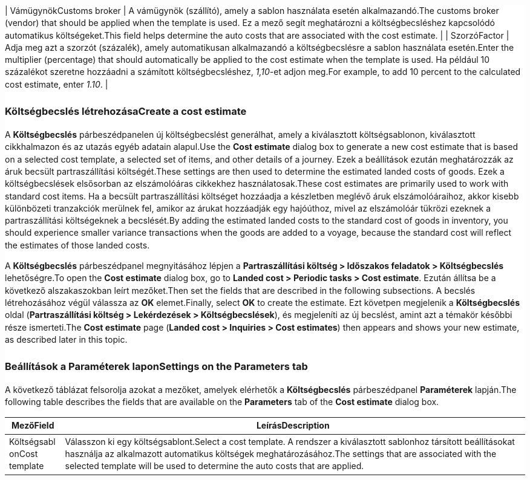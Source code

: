 | <span data-ttu-id="51cf7-134">Vámügynök</span><span class="sxs-lookup"><span data-stu-id="51cf7-134">Customs broker</span></span> | <span data-ttu-id="51cf7-135">A vámügynök (szállító), amely a sablon használata esetén alkalmazandó.</span><span class="sxs-lookup"><span data-stu-id="51cf7-135">The customs broker (vendor) that should be applied when the template is used.</span></span> <span data-ttu-id="51cf7-136">Ez a mező segít meghatározni a költségbecsléshez kapcsolódó automatikus költségeket.</span><span class="sxs-lookup"><span data-stu-id="51cf7-136">This field helps determine the auto costs that are associated with the cost estimate.</span></span> |
| <span data-ttu-id="51cf7-137">Szorzó</span><span class="sxs-lookup"><span data-stu-id="51cf7-137">Factor</span></span> | <span data-ttu-id="51cf7-138">Adja meg azt a szorzót (százalék), amely automatikusan alkalmazandó a költségbecslésre a sablon használata esetén.</span><span class="sxs-lookup"><span data-stu-id="51cf7-138">Enter the multiplier (percentage) that should automatically be applied to the cost estimate when the template is used.</span></span> <span data-ttu-id="51cf7-139">Ha például 10 százalékot szeretne hozzáadni a számított költségbecsléshez, *1,10*-et adjon meg.</span><span class="sxs-lookup"><span data-stu-id="51cf7-139">For example, to add 10 percent to the calculated cost estimate, enter *1.10*.</span></span> |

### <a name="create-a-cost-estimate"></a><span data-ttu-id="51cf7-140">Költségbecslés létrehozása</span><span class="sxs-lookup"><span data-stu-id="51cf7-140">Create a cost estimate</span></span>

<span data-ttu-id="51cf7-141">A **Költségbecslés** párbeszédpanelen új költségbecslést generálhat, amely a kiválasztott költségsablonon, kiválasztott cikkhalmazon és az utazás egyéb adatain alapul.</span><span class="sxs-lookup"><span data-stu-id="51cf7-141">Use the **Cost estimate** dialog box to generate a new cost estimate that is based on a selected cost template, a selected set of items, and other details of a journey.</span></span> <span data-ttu-id="51cf7-142">Ezek a beállítások ezután meghatározzák az áruk becsült partraszállítási költségét.</span><span class="sxs-lookup"><span data-stu-id="51cf7-142">These settings are then used to determine the estimated landed costs of goods.</span></span> <span data-ttu-id="51cf7-143">Ezek a költségbecslések elsősorban az elszámolóáras cikkekhez használatosak.</span><span class="sxs-lookup"><span data-stu-id="51cf7-143">These cost estimates are primarily used to work with standard cost items.</span></span> <span data-ttu-id="51cf7-144">Ha a becsült partraszállítási költséget hozzáadja a készletben meglévő áruk elszámolóáraihoz, akkor kisebb különbözeti tranzakciók merülnek fel, amikor az árukat hozzáadják egy hajóúthoz, mivel az elszámolóár tükrözi ezeknek a partraszállítási költségeknek a becslését.</span><span class="sxs-lookup"><span data-stu-id="51cf7-144">By adding the estimated landed costs to the standard cost of goods in inventory, you should experience smaller variance transactions when the goods are added to a voyage, because the standard cost will reflect the estimates of those landed costs.</span></span>

<span data-ttu-id="51cf7-145">A **Költségbecslés** párbeszédpanel megnyitásához lépjen a **Partraszállítási költség \> Időszakos feladatok \> Költségbecslés** lehetőségre.</span><span class="sxs-lookup"><span data-stu-id="51cf7-145">To open the **Cost estimate** dialog box, go to **Landed cost \> Periodic tasks \> Cost estimate**.</span></span> <span data-ttu-id="51cf7-146">Ezután állítsa be a következő alszakaszokban leírt mezőket.</span><span class="sxs-lookup"><span data-stu-id="51cf7-146">Then set the fields that are described in the following subsections.</span></span> <span data-ttu-id="51cf7-147">A becslés létrehozásához végül válassza az **OK** elemet.</span><span class="sxs-lookup"><span data-stu-id="51cf7-147">Finally, select **OK** to create the estimate.</span></span> <span data-ttu-id="51cf7-148">Ezt követpen megjelenik a **Költségbecslés** oldal (**Partraszállítási költség \> Lekérdezések \> Költségbecslések**), és megjeleníti az új becslést, amint azt a témakör későbbi része ismerteti.</span><span class="sxs-lookup"><span data-stu-id="51cf7-148">The **Cost estimate** page (**Landed cost \> Inquiries \> Cost estimates**) then appears and shows your new estimate, as described later in this topic.</span></span>

### <a name="settings-on-the-parameters-tab"></a><span data-ttu-id="51cf7-149">Beállítások a Paraméterek lapon</span><span class="sxs-lookup"><span data-stu-id="51cf7-149">Settings on the Parameters tab</span></span>

<span data-ttu-id="51cf7-150">A következő táblázat felsorolja azokat a mezőket, amelyek elérhetők a **Költségbecslés** párbeszédpanel **Paraméterek** lapján.</span><span class="sxs-lookup"><span data-stu-id="51cf7-150">The following table describes the fields that are available on the **Parameters** tab of the **Cost estimate** dialog box.</span></span>


| <span data-ttu-id="51cf7-151">Mező</span><span class="sxs-lookup"><span data-stu-id="51cf7-151">Field</span></span> | <span data-ttu-id="51cf7-152">Leírás</span><span class="sxs-lookup"><span data-stu-id="51cf7-152">Description</span></span> |
|---|---|
| <span data-ttu-id="51cf7-153">Költségsablon</span><span class="sxs-lookup"><span data-stu-id="51cf7-153">Cost template</span></span> | <span data-ttu-id="51cf7-154">Válasszon ki egy költségsablont.</span><span class="sxs-lookup"><span data-stu-id="51cf7-154">Select a cost template.</span></span> <span data-ttu-id="51cf7-155">A rendszer a kiválasztott sablonhoz társított beállításokat használja az alkalmazott automatikus költségek meghatározásához.</span><span class="sxs-lookup"><span data-stu-id="51cf7-155">The settings that are associated with the selected template will be used to determine the auto costs that are applied.</span></span> |